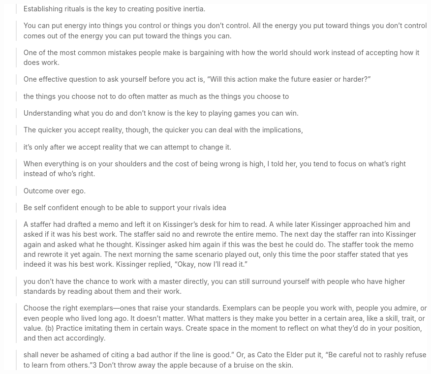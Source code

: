  > 
 > Establishing rituals is the key to creating positive inertia.

 > 
 > You can put energy into things you control or things you don’t control. All the energy you put toward things you don’t control comes out of the energy you can put toward the things you can.

 > 
 > One of the most common mistakes people make is bargaining with how the world should work instead of accepting how it does work.

 > 
 > One effective question to ask yourself before you act is, “Will this action make the future easier or harder?”

 > 
 > the things you choose not to do often matter as much as the things you choose to

 > 
 > Understanding what you do and don’t know is the key to playing games you can win.

 > 
 > The quicker you accept reality, though, the quicker you can deal with the implications,

 > 
 > it’s only after we accept reality that we can attempt to change it.

 > 
 > When everything is on your shoulders and the cost of being wrong is high, I told her, you tend to focus on what’s right instead of who’s right.

 > 
 > Outcome over ego.

 > 
 > Be self confident enough to be able to support your rivals idea

 > 
 > A staffer had drafted a memo and left it on Kissinger’s desk for him to read. A while later Kissinger approached him and asked if it was his best work. The staffer said no and rewrote the entire memo. The next day the staffer ran into Kissinger again and asked what he thought. Kissinger asked him again if this was the best he could do. The staffer took the memo and rewrote it yet again. The next morning the same scenario played out, only this time the poor staffer stated that yes indeed it was his best work. Kissinger replied, “Okay, now I’ll read it.”

 > 
 > you don’t have the chance to work with a master directly, you can still surround yourself with people who have higher standards by reading about them and their work.

 > 
 > Choose the right exemplars—ones that raise your standards. Exemplars can be people you work with, people you admire, or even people who lived long ago. It doesn’t matter. What matters is they make you better in a certain area, like a skill, trait, or value. (b) Practice imitating them in certain ways. Create space in the moment to reflect on what they’d do in your position, and then act accordingly.

 > 
 > shall never be ashamed of citing a bad author if the line is good.” Or, as Cato the Elder put it, “Be careful not to rashly refuse to learn from others.”3 Don’t throw away the apple because of a bruise on the skin.
